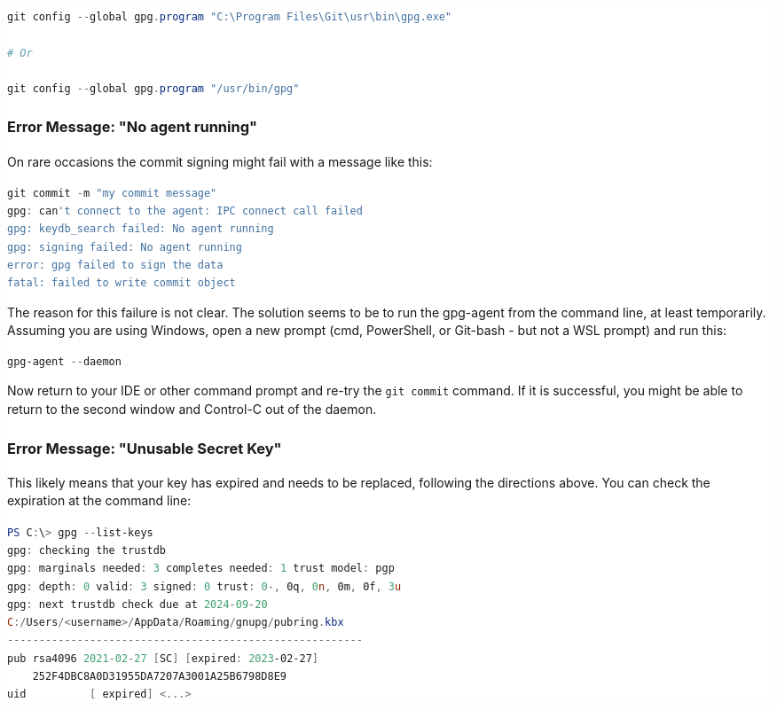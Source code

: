 ```powershell
git config --global gpg.program "C:\Program Files\Git\usr\bin\gpg.exe"

# Or

git config --global gpg.program "/usr/bin/gpg"
```

### Error Message: "No agent running"

On rare occasions the commit signing might fail with a message like this:

```powershell
git commit -m "my commit message"
gpg: can't connect to the agent: IPC connect call failed
gpg: keydb_search failed: No agent running
gpg: signing failed: No agent running
error: gpg failed to sign the data
fatal: failed to write commit object
```

The reason for this failure is not clear. The solution seems to be to run the
gpg-agent from the command line, at least temporarily. Assuming you are using
Windows, open a new prompt (cmd, PowerShell, or Git-bash - but not a WSL prompt)
and run this:

```powershell
gpg-agent --daemon
```

Now return to your IDE or other command prompt and re-try the `git commit`
command. If it is successful, you might be able to return to the second window
and Control-C out of the daemon.

### Error Message: "Unusable Secret Key"

This likely means that your key has expired and needs to be replaced, following
the directions above. You can check the expiration at the command line:

```powershell
PS C:\> gpg --list-keys
gpg: checking the trustdb
gpg: marginals needed: 3 completes needed: 1 trust model: pgp
gpg: depth: 0 valid: 3 signed: 0 trust: 0-, 0q, 0n, 0m, 0f, 3u
gpg: next trustdb check due at 2024-09-20
C:/Users/<username>/AppData/Roaming/gnupg/pubring.kbx
--------------------------------------------------------
pub rsa4096 2021-02-27 [SC] [expired: 2023-02-27]
    252F4DBC8A0D31955DA7207A3001A25B6798D8E9
uid          [ expired] <...>
```
